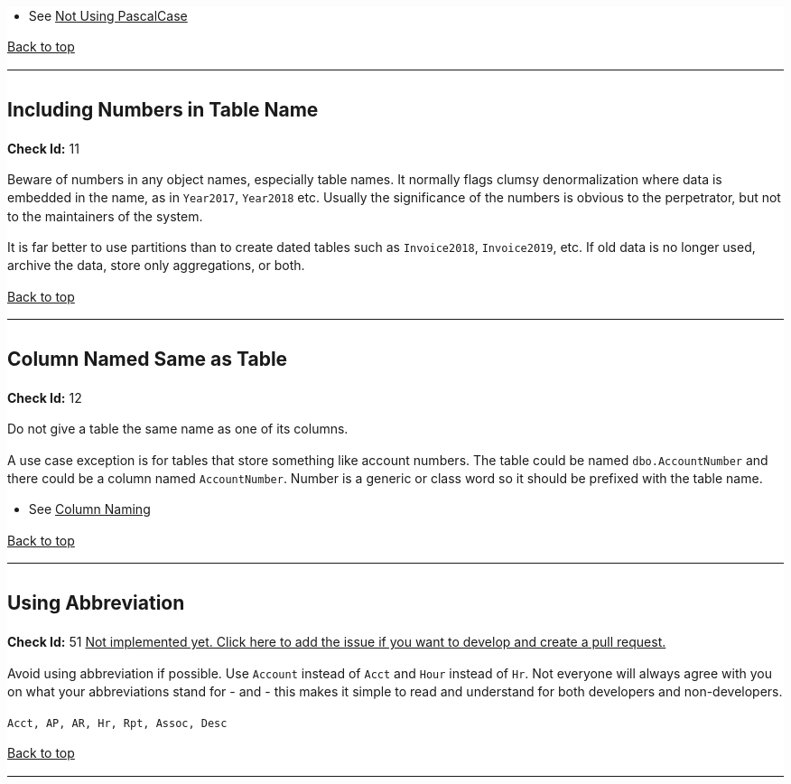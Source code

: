 - See [Not Using PascalCase](/best-practices-and-findings/naming-conventions#50)

[Back to top](#top)

---

<a name="11"/><a name="number-usage-in-database-objects"/>

## Including Numbers in Table Name
**Check Id:** 11

Beware of numbers in any object names, especially table names. It normally flags clumsy denormalization where data is embedded in the name, as in ``Year2017``, ``Year2018`` etc. Usually the significance of the numbers is obvious to the perpetrator, but not to the maintainers of the system.

It is far better to use partitions than to create dated tables such as ``Invoice2018``, ``Invoice2019``, etc. If old data is no longer used, archive the data, store only aggregations, or both.

[Back to top](#top)

---

<a name="12"/>

## Column Named Same as Table
**Check Id:** 12

Do not give a table the same name as one of its columns.

A use case exception is for tables that store something like account numbers. The table could be named `dbo.AccountNumber` and there could be a column named `AccountNumber`. Number is a generic or class word so it should be prefixed with the table name.

- See [Column Naming](/best-practices-and-findings/naming-conventions#14)

[Back to top](#top)

---

<a name="51"/>

## Using Abbreviation
**Check Id:** 51 [Not implemented yet. Click here to add the issue if you want to develop and create a pull request.](https://github.com/kevinmartintech/sp_Develop/issues/new?assignees=&labels=enhancement&template=feature_request.md&title=Using+Abbreviation)

Avoid using abbreviation if possible. Use ``Account`` instead of ``Acct`` and ``Hour`` instead of ``Hr``. Not everyone will always agree with you on what your abbreviations stand for - and - this makes it simple to read and understand for both developers and non-developers.

```
Acct, AP, AR, Hr, Rpt, Assoc, Desc
```

[Back to top](#top)

---
